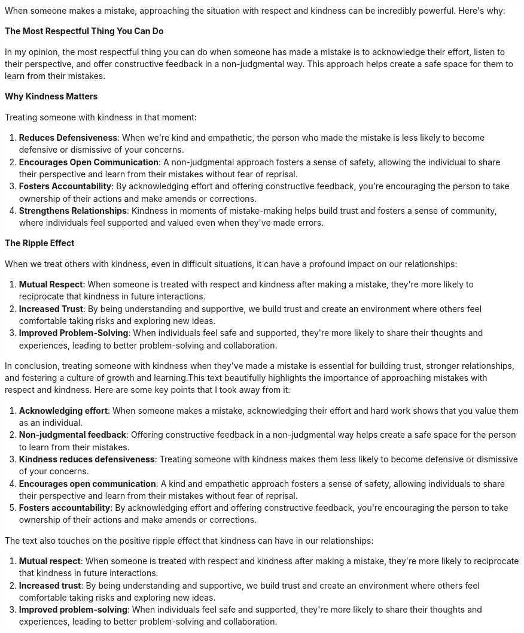 When someone makes a mistake, approaching the situation with respect and kindness can be incredibly powerful. Here's why:

**The Most Respectful Thing You Can Do**

In my opinion, the most respectful thing you can do when someone has made a mistake is to acknowledge their effort, listen to their perspective, and offer constructive feedback in a non-judgmental way. This approach helps create a safe space for them to learn from their mistakes.

**Why Kindness Matters**

Treating someone with kindness in that moment:

1. **Reduces Defensiveness**: When we're kind and empathetic, the person who made the mistake is less likely to become defensive or dismissive of your concerns.
2. **Encourages Open Communication**: A non-judgmental approach fosters a sense of safety, allowing the individual to share their perspective and learn from their mistakes without fear of reprisal.
3. **Fosters Accountability**: By acknowledging effort and offering constructive feedback, you're encouraging the person to take ownership of their actions and make amends or corrections.
4. **Strengthens Relationships**: Kindness in moments of mistake-making helps build trust and fosters a sense of community, where individuals feel supported and valued even when they've made errors.

**The Ripple Effect**

When we treat others with kindness, even in difficult situations, it can have a profound impact on our relationships:

1. **Mutual Respect**: When someone is treated with respect and kindness after making a mistake, they're more likely to reciprocate that kindness in future interactions.
2. **Increased Trust**: By being understanding and supportive, we build trust and create an environment where others feel comfortable taking risks and exploring new ideas.
3. **Improved Problem-Solving**: When individuals feel safe and supported, they're more likely to share their thoughts and experiences, leading to better problem-solving and collaboration.

In conclusion, treating someone with kindness when they've made a mistake is essential for building trust, stronger relationships, and fostering a culture of growth and learning.<start>This text beautifully highlights the importance of approaching mistakes with respect and kindness. Here are some key points that I took away from it:

1. **Acknowledging effort**: When someone makes a mistake, acknowledging their effort and hard work shows that you value them as an individual.
2. **Non-judgmental feedback**: Offering constructive feedback in a non-judgmental way helps create a safe space for the person to learn from their mistakes.
3. **Kindness reduces defensiveness**: Treating someone with kindness makes them less likely to become defensive or dismissive of your concerns.
4. **Encourages open communication**: A kind and empathetic approach fosters a sense of safety, allowing individuals to share their perspective and learn from their mistakes without fear of reprisal.
5. **Fosters accountability**: By acknowledging effort and offering constructive feedback, you're encouraging the person to take ownership of their actions and make amends or corrections.

The text also touches on the positive ripple effect that kindness can have in our relationships:

1. **Mutual respect**: When someone is treated with respect and kindness after making a mistake, they're more likely to reciprocate that kindness in future interactions.
2. **Increased trust**: By being understanding and supportive, we build trust and create an environment where others feel comfortable taking risks and exploring new ideas.
3. **Improved problem-solving**: When individuals feel safe and supported, they're more likely to share their thoughts and experiences, leading to better problem-solving and collaboration.

